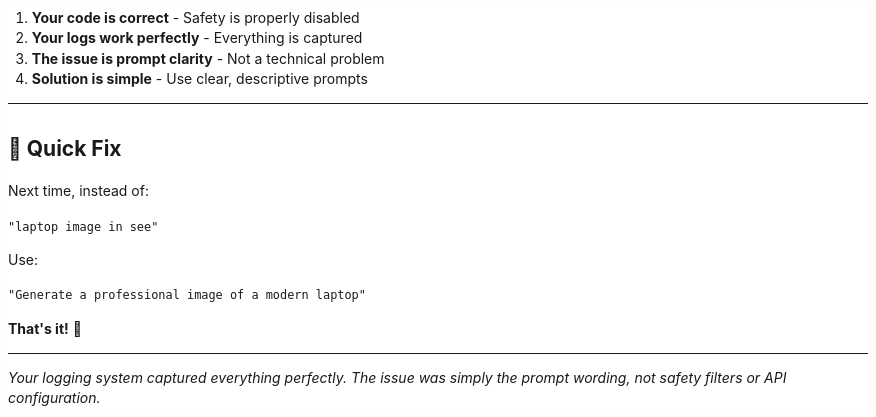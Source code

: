1. **Your code is correct** - Safety is properly disabled
2. **Your logs work perfectly** - Everything is captured
3. **The issue is prompt clarity** - Not a technical problem
4. **Solution is simple** - Use clear, descriptive prompts

---

## 🎯 Quick Fix

Next time, instead of:
```
"laptop image in see"
```

Use:
```
"Generate a professional image of a modern laptop"
```

**That's it!** 🎉

---

*Your logging system captured everything perfectly. The issue was simply the prompt wording, not safety filters or API configuration.*

